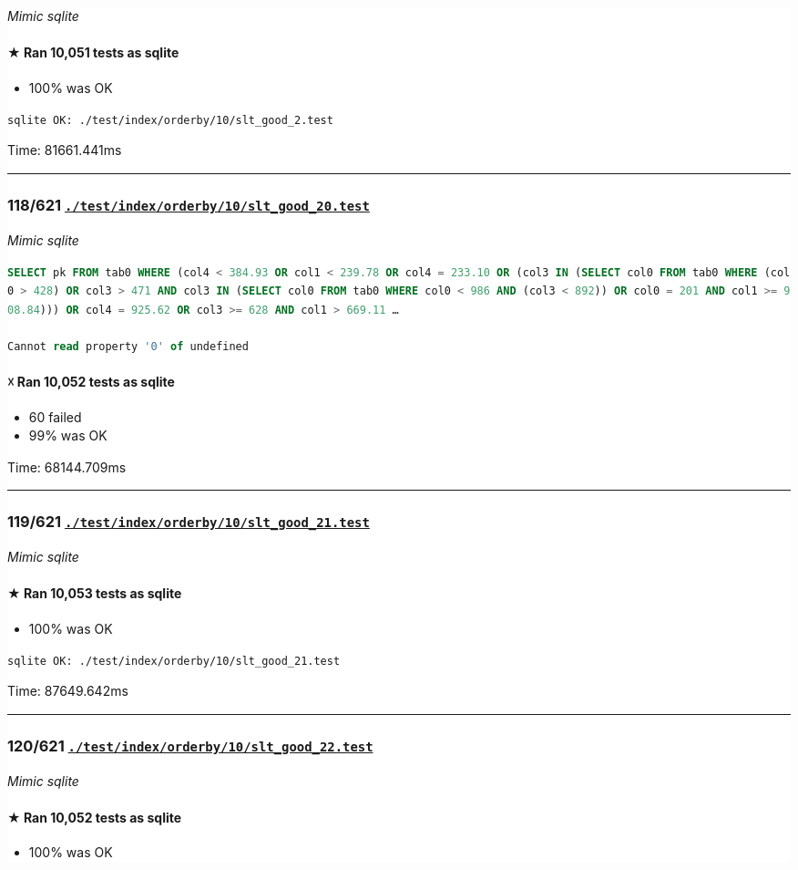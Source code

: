 _Mimic sqlite_
#### ★ Ran 10,051 tests as sqlite

* 100% was OK

`sqlite OK: ./test/index/orderby/10/slt_good_2.test`

Time: 81661.441ms

---- ---- ---- ---- ---- ---- ----
### 118/621 [`./test/index/orderby/10/slt_good_20.test`](https://github.com/mathiasrw/alasql-logictest/blob/master/sqllogic/./test/index/orderby/10/slt_good_20.test)

_Mimic sqlite_

```sql
SELECT pk FROM tab0 WHERE (col4 < 384.93 OR col1 < 239.78 OR col4 = 233.10 OR (col3 IN (SELECT col0 FROM tab0 WHERE (col0 > 428) OR col3 > 471 AND col3 IN (SELECT col0 FROM tab0 WHERE col0 < 986 AND (col3 < 892)) OR col0 = 201 AND col1 >= 908.84))) OR col4 = 925.62 OR col3 >= 628 AND col1 > 669.11 …

Cannot read property '0' of undefined
```

#### ☓ Ran 10,052 tests as sqlite

* 60 failed
* 99% was OK

Time: 68144.709ms

---- ---- ---- ---- ---- ---- ----
### 119/621 [`./test/index/orderby/10/slt_good_21.test`](https://github.com/mathiasrw/alasql-logictest/blob/master/sqllogic/./test/index/orderby/10/slt_good_21.test)

_Mimic sqlite_
#### ★ Ran 10,053 tests as sqlite

* 100% was OK

`sqlite OK: ./test/index/orderby/10/slt_good_21.test`

Time: 87649.642ms

---- ---- ---- ---- ---- ---- ----
### 120/621 [`./test/index/orderby/10/slt_good_22.test`](https://github.com/mathiasrw/alasql-logictest/blob/master/sqllogic/./test/index/orderby/10/slt_good_22.test)

_Mimic sqlite_
#### ★ Ran 10,052 tests as sqlite

* 100% was OK
